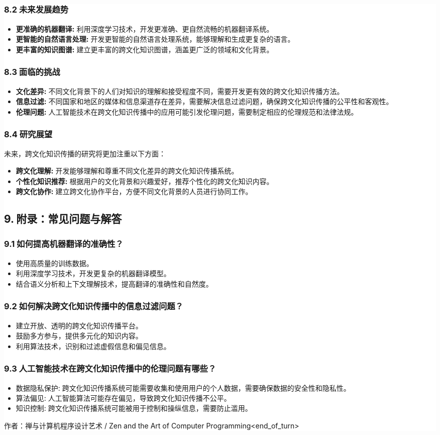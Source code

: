 ### 8.2 未来发展趋势

* **更准确的机器翻译:** 利用深度学习技术，开发更准确、更自然流畅的机器翻译系统。
* **更智能的自然语言处理:** 开发更智能的自然语言处理系统，能够理解和生成更复杂的语言。
* **更丰富的知识图谱:** 建立更丰富的跨文化知识图谱，涵盖更广泛的领域和文化背景。

### 8.3 面临的挑战

* **文化差异:** 不同文化背景下的人们对知识的理解和接受程度不同，需要开发更有效的跨文化知识传播方法。
* **信息过滤:** 不同国家和地区的媒体和信息渠道存在差异，需要解决信息过滤问题，确保跨文化知识传播的公平性和客观性。
* **伦理问题:** 人工智能技术在跨文化知识传播中的应用可能引发伦理问题，需要制定相应的伦理规范和法律法规。

### 8.4 研究展望

未来，跨文化知识传播的研究将更加注重以下方面：

* **跨文化理解:** 开发能够理解和尊重不同文化差异的跨文化知识传播系统。
* **个性化知识推荐:** 根据用户的文化背景和兴趣爱好，推荐个性化的跨文化知识内容。
* **跨文化协作:** 建立跨文化协作平台，方便不同文化背景的人员进行协同工作。



## 9. 附录：常见问题与解答

### 9.1 如何提高机器翻译的准确性？

* 使用高质量的训练数据。
* 利用深度学习技术，开发更复杂的机器翻译模型。
* 结合语义分析和上下文理解技术，提高翻译的准确性和自然度。

### 9.2 如何解决跨文化知识传播中的信息过滤问题？

* 建立开放、透明的跨文化知识传播平台。
* 鼓励多方参与，提供多元化的知识内容。
* 利用算法技术，识别和过滤虚假信息和偏见信息。

### 9.3 人工智能技术在跨文化知识传播中的伦理问题有哪些？

* 数据隐私保护: 跨文化知识传播系统可能需要收集和使用用户的个人数据，需要确保数据的安全性和隐私性。
* 算法偏见: 人工智能算法可能存在偏见，导致跨文化知识传播不公平。
* 知识控制: 跨文化知识传播系统可能被用于控制和操纵信息，需要防止滥用。



作者：禅与计算机程序设计艺术 / Zen and the Art of Computer Programming<end_of_turn>


